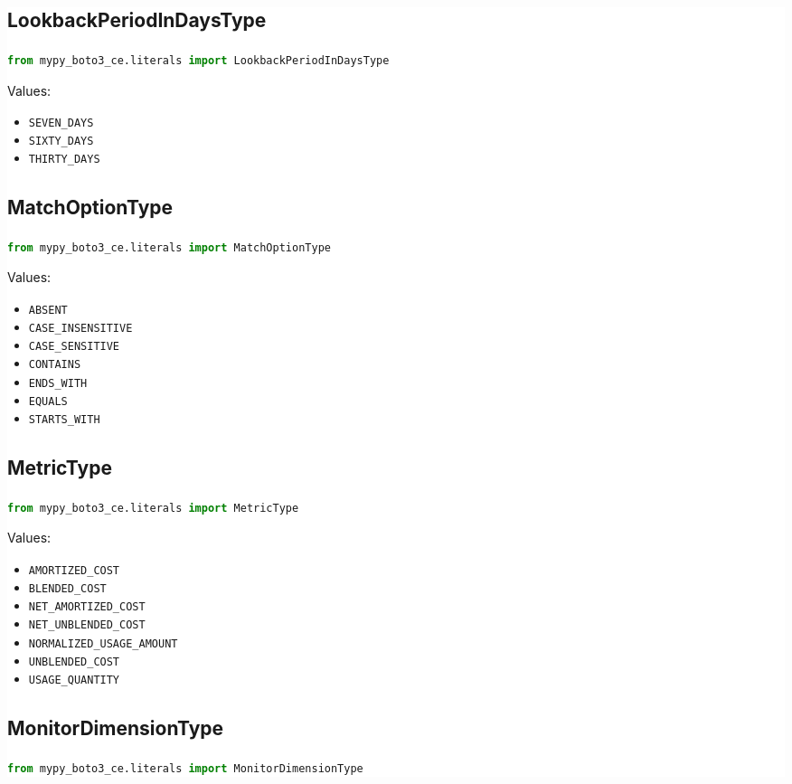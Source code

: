 ## LookbackPeriodInDaysType

```python
from mypy_boto3_ce.literals import LookbackPeriodInDaysType
```

Values:

- `SEVEN_DAYS`
- `SIXTY_DAYS`
- `THIRTY_DAYS`

<a id="matchoptiontype"></a>

## MatchOptionType

```python
from mypy_boto3_ce.literals import MatchOptionType
```

Values:

- `ABSENT`
- `CASE_INSENSITIVE`
- `CASE_SENSITIVE`
- `CONTAINS`
- `ENDS_WITH`
- `EQUALS`
- `STARTS_WITH`

<a id="metrictype"></a>

## MetricType

```python
from mypy_boto3_ce.literals import MetricType
```

Values:

- `AMORTIZED_COST`
- `BLENDED_COST`
- `NET_AMORTIZED_COST`
- `NET_UNBLENDED_COST`
- `NORMALIZED_USAGE_AMOUNT`
- `UNBLENDED_COST`
- `USAGE_QUANTITY`

<a id="monitordimensiontype"></a>

## MonitorDimensionType

```python
from mypy_boto3_ce.literals import MonitorDimensionType
```
